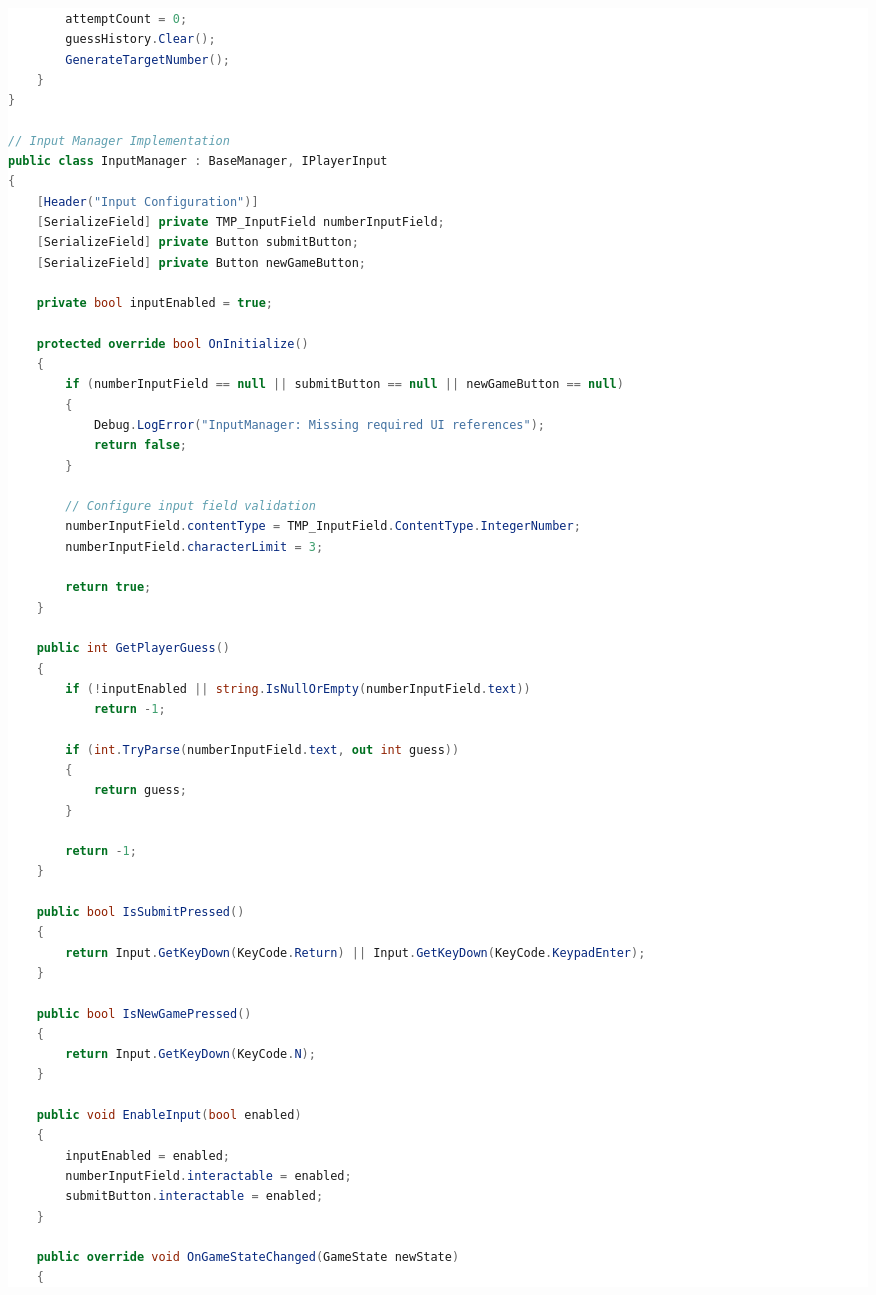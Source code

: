 ```csharp
        attemptCount = 0;
        guessHistory.Clear();
        GenerateTargetNumber();
    }
}

// Input Manager Implementation
public class InputManager : BaseManager, IPlayerInput
{
    [Header("Input Configuration")]
    [SerializeField] private TMP_InputField numberInputField;
    [SerializeField] private Button submitButton;
    [SerializeField] private Button newGameButton;
    
    private bool inputEnabled = true;
    
    protected override bool OnInitialize()
    {
        if (numberInputField == null || submitButton == null || newGameButton == null)
        {
            Debug.LogError("InputManager: Missing required UI references");
            return false;
        }
        
        // Configure input field validation
        numberInputField.contentType = TMP_InputField.ContentType.IntegerNumber;
        numberInputField.characterLimit = 3;
        
        return true;
    }
    
    public int GetPlayerGuess()
    {
        if (!inputEnabled || string.IsNullOrEmpty(numberInputField.text))
            return -1;
        
        if (int.TryParse(numberInputField.text, out int guess))
        {
            return guess;
        }
        
        return -1;
    }
    
    public bool IsSubmitPressed()
    {
        return Input.GetKeyDown(KeyCode.Return) || Input.GetKeyDown(KeyCode.KeypadEnter);
    }
    
    public bool IsNewGamePressed()
    {
        return Input.GetKeyDown(KeyCode.N);
    }
    
    public void EnableInput(bool enabled)
    {
        inputEnabled = enabled;
        numberInputField.interactable = enabled;
        submitButton.interactable = enabled;
    }
    
    public override void OnGameStateChanged(GameState newState)
    {
```
